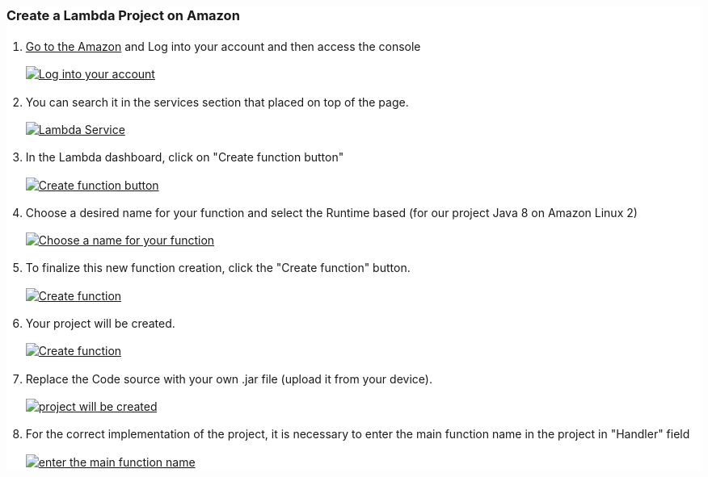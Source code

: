 
### Create a Lambda Project on Amazon

1.	[Go to the Amazon](https://aws.amazon.com/console/) and Log into your account and then access the console 

      <a href="https://uploadkon.ir/uploads/6f9a01_241.png" target="_blank">
          <img src="https://uploadkon.ir/uploads/thumbs/6f9a01_241.png" alt="Log into your account" class="thumbnail">
      </a>

2. You can search it in the services section that placed on top of the page.

   <a href="https://uploadkon.ir/uploads/304a01_242.png" target="_blank">
       <img src="https://uploadkon.ir/uploads/thumbs/304a01_242.png" alt="Lambda Service" class="thumbnail">
   </a>

3. In the Lambda dashboard, click on "Create function button"

   <a href="https://uploadkon.ir/uploads/1f8201_243.png" target="_blank">
       <img src="https://uploadkon.ir/uploads/thumbs/1f8201_243.png" alt="Create function button" class="thumbnail">
   </a>

4. Choose a desired name for your function and select the Runtime based (for our project Java 8 on Amazon Linux 2)

   <a href="https://uploadkon.ir/uploads/6f9a01_244.png" target="_blank">
       <img src="https://uploadkon.ir/uploads/thumbs/6f9a01_244.png" alt="Choose a name for your function" class="thumbnail">
   </a>

5. To finalize this new function creation, click the "Create function" button.

   <a href="https://uploadkon.ir/uploads/6f9a01_245.png" target="_blank">
       <img src="https://uploadkon.ir/uploads/thumbs/6f9a01_245.png" alt="Create function" class="thumbnail">
   </a>

6. Your project will be created.

   <a href="https://uploadkon.ir/uploads/6f9a01_246.png" target="_blank">
       <img src="https://uploadkon.ir/uploads/thumbs/6f9a01_246.png" alt="Create function" class="thumbnail">
   </a>

7. Replace the Code source with your own .jar file (upload it from your device).

   <a href="https://uploadkon.ir/uploads/6f9a01_247.png" target="_blank">
       <img src="https://uploadkon.ir/uploads/thumbs/6f9a01_247.png" alt="project will be created" class="thumbnail">
   </a>
 
8. For the correct implementation of the project, it is necessary to enter the main function name in the project in "Handler" field

   <a href="https://uploadkon.ir/uploads/6f9a01_248.png" target="_blank">
       <img src="https://uploadkon.ir/uploads/thumbs/6f9a01_248.png" alt="enter the main function name" class="thumbnail">
   </a>
 